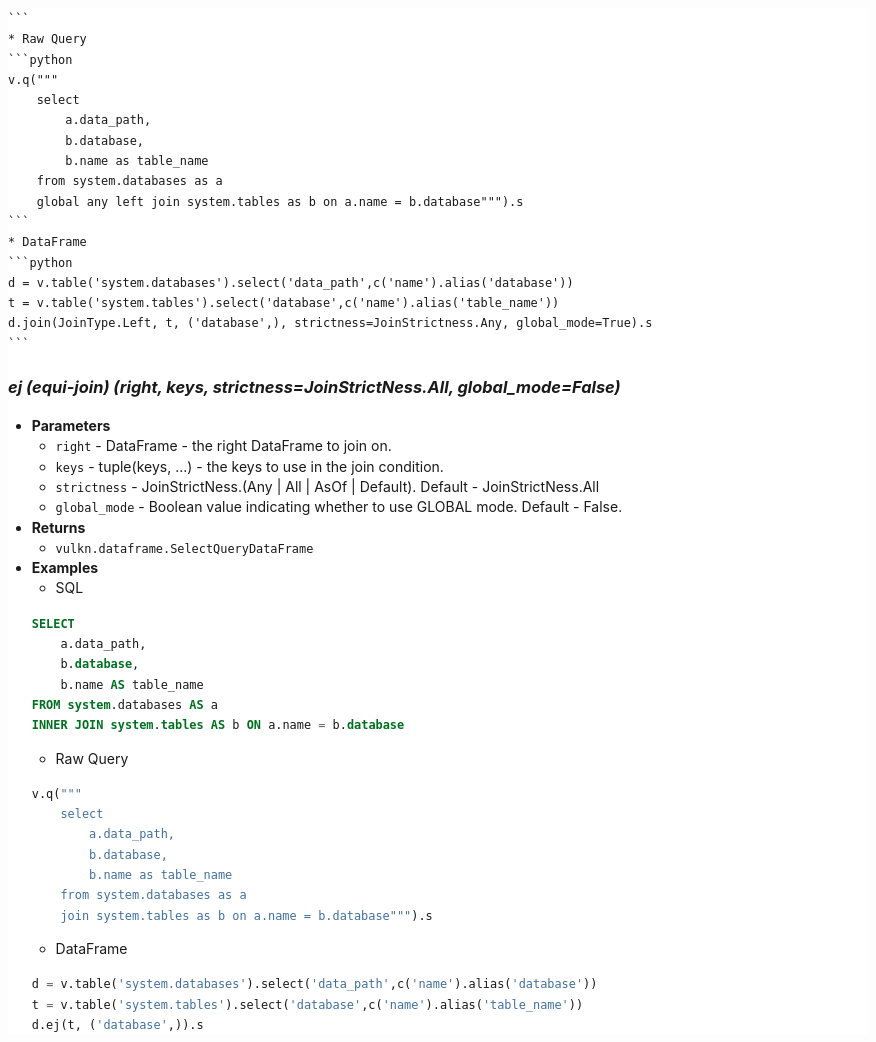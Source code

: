     ```
    * Raw Query
    ```python
    v.q("""
        select
            a.data_path,
            b.database,
            b.name as table_name
        from system.databases as a
        global any left join system.tables as b on a.name = b.database""").s
    ```
    * DataFrame
    ```python
    d = v.table('system.databases').select('data_path',c('name').alias('database'))
    t = v.table('system.tables').select('database',c('name').alias('table_name'))
    d.join(JoinType.Left, t, ('database',), strictness=JoinStrictness.Any, global_mode=True).s
    ```

### *ej (equi-join) (right, keys, strictness=JoinStrictNess.All, global_mode=False)*

- **Parameters**
    - ```right``` - DataFrame - the right DataFrame to join on.
    - ```keys``` - tuple(keys, ...) - the keys to use in the join condition.
    - ```strictness``` - JoinStrictNess.(Any | All | AsOf | Default). Default - JoinStrictNess.All
    - ```global_mode``` - Boolean value indicating whether to use GLOBAL mode. Default - False.
- **Returns**
    - ```vulkn.dataframe.SelectQueryDataFrame```
- **Examples**
    * SQL
    ```sql
    SELECT 
        a.data_path, 
        b.database, 
        b.name AS table_name
    FROM system.databases AS a
    INNER JOIN system.tables AS b ON a.name = b.database
    ```
    * Raw Query
    ```python
    v.q("""
        select
            a.data_path,
            b.database,
            b.name as table_name
        from system.databases as a
        join system.tables as b on a.name = b.database""").s
    ```
    * DataFrame
    ```python
    d = v.table('system.databases').select('data_path',c('name').alias('database'))
    t = v.table('system.tables').select('database',c('name').alias('table_name'))
    d.ej(t, ('database',)).s
    ```
